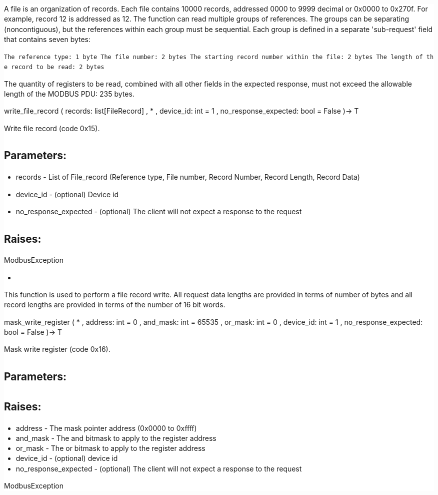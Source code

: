 A file is an organization of records. Each file contains 10000 records, addressed 0000 to 9999 decimal or 0x0000 to 0x270f. For example, record 12 is addressed as 12. The function can read multiple groups of references. The groups can be separating (noncontiguous), but the references within each group must be sequential. Each group is defined in a separate 'sub-request' field that contains seven bytes:

```
The reference type: 1 byte The file number: 2 bytes The starting record number within the file: 2 bytes The length of the record to be read: 2 bytes
```

The quantity of registers to be read, combined with all other fields in the expected response, must not exceed the allowable length of the MODBUS PDU: 235 bytes.



write\_file\_record ( records: list[FileRecord] , * , device\_id: int = 1 , no\_response\_expected: bool = False )→ T

Write file record (code 0x15).

## Parameters:

- records - List of File\_record (Reference type, File number, Record Number, Record Length, Record Data)

- device\_id - (optional) Device id

- no\_response\_expected - (optional) The client will not expect a response to the request

## Raises:

ModbusException

-

This function is used to perform a file record write. All request data lengths are provided in terms of number of bytes and all record lengths are provided in terms of the number of 16 bit words.

mask\_write\_register ( * , address: int = 0 , and\_mask: int = 65535 , or\_mask: int = 0 , device\_id: int = 1 , no\_response\_expected: bool = False )→ T

Mask write register (code 0x16).

## Parameters:

## Raises:

- address - The mask pointer address (0x0000 to 0xffff)
- and\_mask - The and bitmask to apply to the register address
- or\_mask - The or bitmask to apply to the register address
- device\_id - (optional) device id
- no\_response\_expected - (optional) The client will not expect a response to the request

ModbusException
